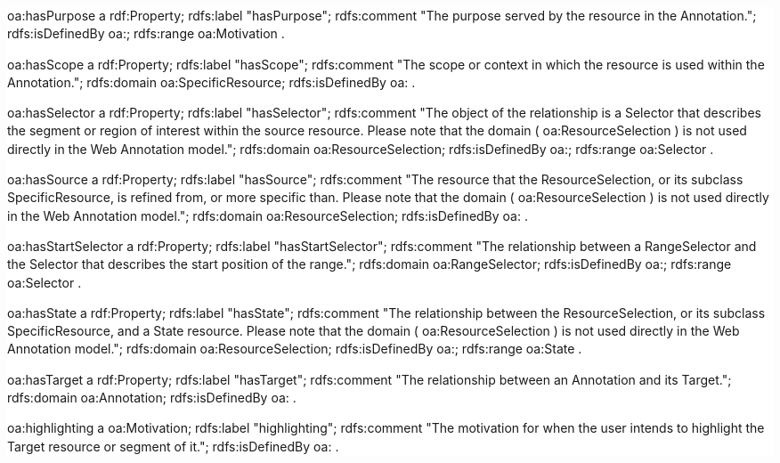   oa:hasPurpose a rdf:Property;
     rdfs:label &quot;hasPurpose&quot;;
     rdfs:comment &quot;The purpose served by the resource in the Annotation.&quot;;
     rdfs:isDefinedBy oa:;
     rdfs:range oa:Motivation .

  oa:hasScope a rdf:Property;
     rdfs:label &quot;hasScope&quot;;
     rdfs:comment &quot;The scope or context in which the resource is used within the Annotation.&quot;;
     rdfs:domain oa:SpecificResource;
     rdfs:isDefinedBy oa: .

  oa:hasSelector a rdf:Property;
     rdfs:label &quot;hasSelector&quot;;
     rdfs:comment &quot;The object of the relationship is a Selector that describes the segment or region of interest within the source resource. Please note that the domain ( oa:ResourceSelection ) is not used directly in the Web Annotation model.&quot;;
     rdfs:domain oa:ResourceSelection;
     rdfs:isDefinedBy oa:;
     rdfs:range oa:Selector .

  oa:hasSource a rdf:Property;
     rdfs:label &quot;hasSource&quot;;
     rdfs:comment &quot;The resource that the ResourceSelection, or its subclass SpecificResource, is refined from, or more specific than. Please note that the domain ( oa:ResourceSelection ) is not used directly in the Web Annotation model.&quot;;
     rdfs:domain oa:ResourceSelection;
     rdfs:isDefinedBy oa: .

  oa:hasStartSelector a rdf:Property;
     rdfs:label &quot;hasStartSelector&quot;;
     rdfs:comment &quot;The relationship between a RangeSelector and the Selector that describes the start position of the range.&quot;;
     rdfs:domain oa:RangeSelector;
     rdfs:isDefinedBy oa:;
     rdfs:range oa:Selector .

  oa:hasState a rdf:Property;
     rdfs:label &quot;hasState&quot;;
     rdfs:comment &quot;The relationship between the ResourceSelection, or its subclass SpecificResource, and a State resource. Please note that the domain ( oa:ResourceSelection ) is not used directly in the Web Annotation model.&quot;;
     rdfs:domain oa:ResourceSelection;
     rdfs:isDefinedBy oa:;
     rdfs:range oa:State .

  oa:hasTarget a rdf:Property;
     rdfs:label &quot;hasTarget&quot;;
     rdfs:comment &quot;The relationship between an Annotation and its Target.&quot;;
     rdfs:domain oa:Annotation;
     rdfs:isDefinedBy oa: .

  oa:highlighting a oa:Motivation;
     rdfs:label &quot;highlighting&quot;;
     rdfs:comment &quot;The motivation for when the user intends to highlight the Target resource or segment of it.&quot;;
     rdfs:isDefinedBy oa: .
